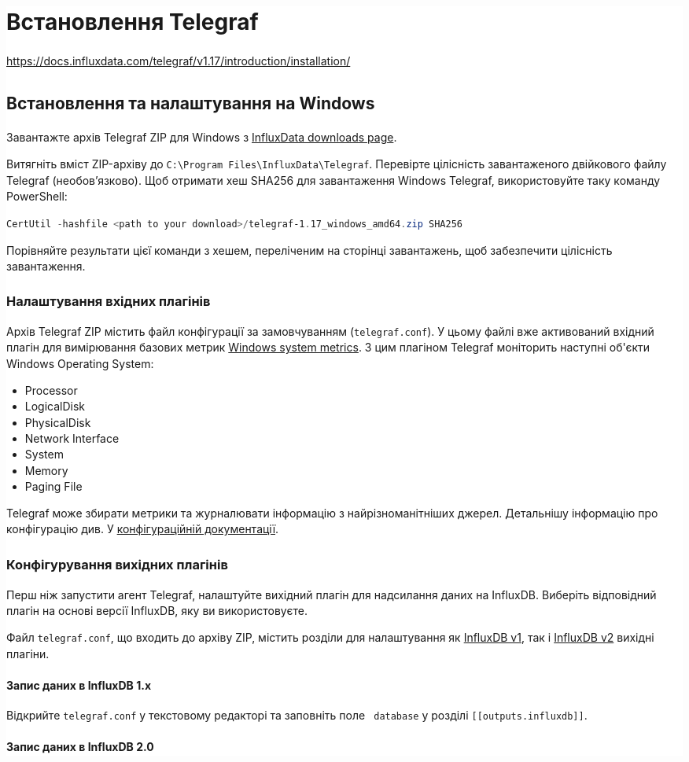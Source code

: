 # Встановлення Telegraf

https://docs.influxdata.com/telegraf/v1.17/introduction/installation/

## Встановлення та налаштування на Windows

Завантажте архів Telegraf ZIP для Windows з [InfluxData downloads page](https://portal.influxdata.com/downloads).

Витягніть вміст ZIP-архіву до `C:\Program Files\InfluxData\Telegraf`. Перевірте цілісність завантаженого двійкового файлу Telegraf (необов’язково). Щоб отримати хеш SHA256 для завантаження Windows Telegraf, використовуйте таку команду PowerShell: 

```powershell
CertUtil -hashfile <path to your download>/telegraf-1.17_windows_amd64.zip SHA256
```

Порівняйте результати цієї команди з хешем, переліченим на сторінці завантажень, щоб забезпечити цілісність завантаження.

### Налаштування вхідних плагінів

Архів Telegraf ZIP містить файл конфігурації за замовчуванням (`telegraf.conf`). У цьому файлі вже активований вхідний плагін для вимірювання базових метрик [Windows system metrics](https://docs.influxdata.com/telegraf/v1.17/plugins/#win_perf_counters). З цим плагіном Telegraf моніторить наступні об'єкти  Windows Operating System:

- Processor
- LogicalDisk
- PhysicalDisk
- Network Interface
- System
- Memory
- Paging File

Telegraf може збирати метрики та журналювати інформацію з найрізноманітніших джерел. Детальнішу інформацію про конфігурацію див. У [конфігураційній документації](https://docs.influxdata.com/telegraf/v1.17/administration/configuration/).

### Конфігурування вихідних плагінів

Перш ніж запустити агент Telegraf, налаштуйте вихідний плагін для надсилання даних на InfluxDB. Виберіть відповідний плагін на основі версії InfluxDB, яку ви використовуєте.

Файл `telegraf.conf`, що входить до архіву ZIP, містить розділи для налаштування як [InfluxDB v1](https://docs.influxdata.com/telegraf/v1.17/plugins/#influxdb), так і [InfluxDB v2](https://docs.influxdata.com/telegraf/v1.17/plugins/#influxdb_v2) вихідні плагіни.

#### Запис даних в InfluxDB 1.x

Відкрийте `telegraf.conf` у текстовому редакторі та заповніть поле ` database` у розділі `[[outputs.influxdb]]`.

#### Запис даних в InfluxDB 2.0

